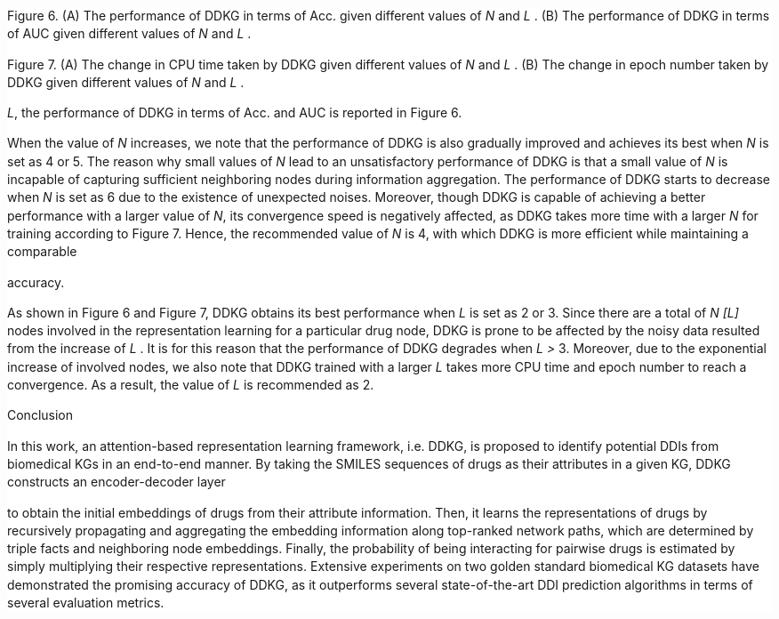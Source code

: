 Figure 6. (A) The performance of DDKG in terms of Acc. given different
values of _N_ and _L_ . (B) The performance of DDKG in terms of AUC given
different values of _N_ and _L_ .


Figure 7. (A) The change in CPU time taken by DDKG given different
values of _N_ and _L_ . (B) The change in epoch number taken by DDKG given
different values of _N_ and _L_ .


_L_, the performance of DDKG in terms of Acc. and AUC is
reported in Figure 6.

When the value of _N_ increases, we note that the performance of DDKG is also gradually improved and achieves
its best when _N_ is set as 4 or 5. The reason why small
values of _N_ lead to an unsatisfactory performance of
DDKG is that a small value of _N_ is incapable of capturing
sufficient neighboring nodes during information aggregation. The performance of DDKG starts to decrease
when _N_ is set as 6 due to the existence of unexpected
noises. Moreover, though DDKG is capable of achieving a
better performance with a larger value of _N_, its convergence speed is negatively affected, as DDKG takes more
time with a larger _N_ for training according to Figure 7.
Hence, the recommended value of _N_ is 4, with which
DDKG is more efficient while maintaining a comparable

accuracy.

As shown in Figure 6 and Figure 7, DDKG obtains its
best performance when _L_ is set as 2 or 3. Since there are a
total of _N_ _[L]_ nodes involved in the representation learning
for a particular drug node, DDKG is prone to be affected
by the noisy data resulted from the increase of _L_ . It is
for this reason that the performance of DDKG degrades
when _L >_ 3. Moreover, due to the exponential increase of
involved nodes, we also note that DDKG trained with a
larger _L_ takes more CPU time and epoch number to reach
a convergence. As a result, the value of _L_ is recommended
as 2.


Conclusion


In this work, an attention-based representation learning
framework, i.e. DDKG, is proposed to identify potential
DDIs from biomedical KGs in an end-to-end manner. By
taking the SMILES sequences of drugs as their attributes
in a given KG, DDKG constructs an encoder-decoder layer


to obtain the initial embeddings of drugs from their
attribute information. Then, it learns the representations
of drugs by recursively propagating and aggregating the
embedding information along top-ranked network paths,
which are determined by triple facts and neighboring
node embeddings. Finally, the probability of being interacting for pairwise drugs is estimated by simply multiplying their respective representations. Extensive experiments on two golden standard biomedical KG datasets
have demonstrated the promising accuracy of DDKG,
as it outperforms several state-of-the-art DDI prediction
algorithms in terms of several evaluation metrics.
